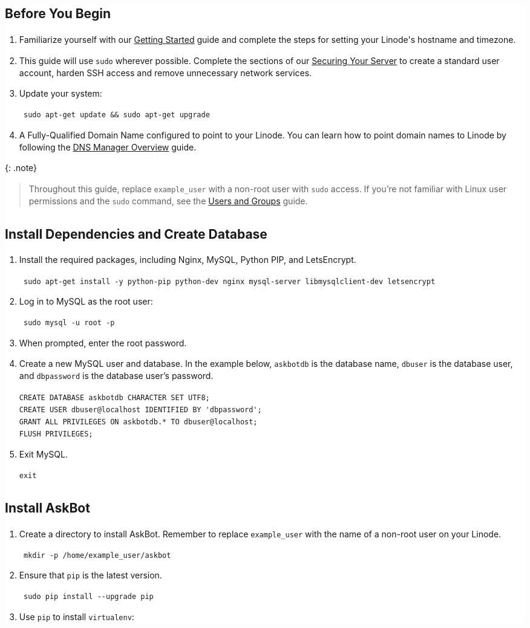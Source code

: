 ## Before You Begin

1.  Familiarize yourself with our [Getting Started](/docs/getting-started) guide and complete the steps for setting your Linode's hostname and timezone.

2.  This guide will use `sudo` wherever possible. Complete the sections of our [Securing Your Server](/docs/security/securing-your-server) to create a standard user account, harden SSH access and remove unnecessary network services.

3.  Update your system:

	     sudo apt-get update && sudo apt-get upgrade

4.  A Fully-Qualified Domain Name configured to point to your Linode. You can learn how to point domain names to Linode by following the [DNS Manager Overview](/docs/networking/dns/dns-manager-overview#add-records) guide.

{: .note}
> Throughout this guide, replace `example_user` with a non-root user with `sudo` access. If you’re not familiar with Linux user permissions and the `sudo` command, see the [Users and Groups](/docs/tools-reference/linux-users-and-groups) guide.

## Install Dependencies and Create Database

1.  Install the required packages, including Nginx, MySQL, Python PIP, and LetsEncrypt.

	     sudo apt-get install -y python-pip python-dev nginx mysql-server libmysqlclient-dev letsencrypt

2.  Log in to MySQL as the root user:

	     sudo mysql -u root -p

3.  When prompted, enter the root password.

4.  Create a new MySQL user and database. In the example below, `askbotdb` is the database name, `dbuser` is the database user, and `dbpassword` is the database user’s password.

    	CREATE DATABASE askbotdb CHARACTER SET UTF8;
    	CREATE USER dbuser@localhost IDENTIFIED BY 'dbpassword';
    	GRANT ALL PRIVILEGES ON askbotdb.* TO dbuser@localhost;
    	FLUSH PRIVILEGES;

5.  Exit MySQL.

        exit

## Install AskBot

1.  Create a directory to install AskBot. Remember to replace `example_user` with the name of a non-root user on your Linode.

	     mkdir -p /home/example_user/askbot

2.  Ensure that `pip` is the latest version.

	     sudo pip install --upgrade pip

3.  Use `pip` to install `virtualenv`:
